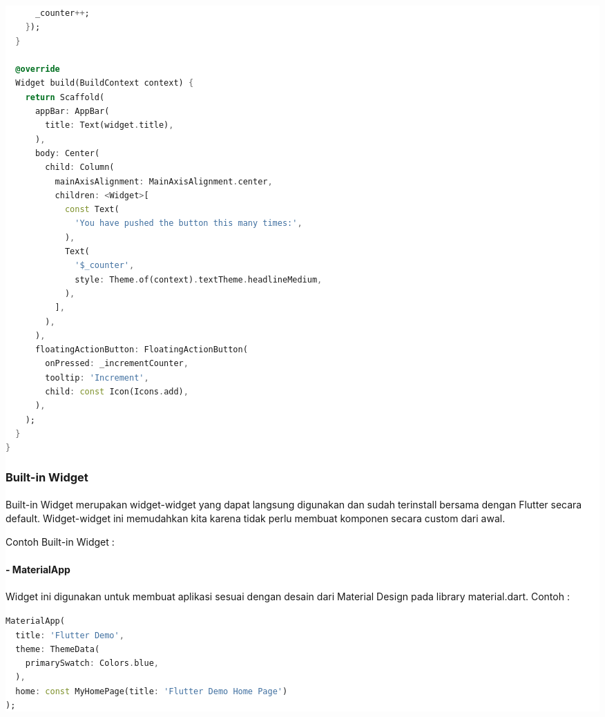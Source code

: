 ``` dart
      _counter++;
    });
  }

  @override
  Widget build(BuildContext context) {
    return Scaffold(
      appBar: AppBar(
        title: Text(widget.title),
      ),
      body: Center(
        child: Column(
          mainAxisAlignment: MainAxisAlignment.center,
          children: <Widget>[
            const Text(
              'You have pushed the button this many times:',
            ),
            Text(
              '$_counter',
              style: Theme.of(context).textTheme.headlineMedium,
            ),
          ],
        ),
      ),
      floatingActionButton: FloatingActionButton(
        onPressed: _incrementCounter,
        tooltip: 'Increment',
        child: const Icon(Icons.add),
      ),
    );
  }
}
```

### Built-in Widget

Built-in Widget merupakan widget-widget yang dapat langsung digunakan dan sudah terinstall bersama dengan Flutter secara default. Widget-widget ini memudahkan kita karena tidak perlu membuat komponen secara custom dari awal.

Contoh Built-in Widget :

#### - MaterialApp

Widget ini digunakan untuk membuat aplikasi sesuai dengan desain dari Material Design pada library material.dart. Contoh :

```dart
MaterialApp(
  title: 'Flutter Demo',
  theme: ThemeData(
    primarySwatch: Colors.blue,
  ),
  home: const MyHomePage(title: 'Flutter Demo Home Page')
);
```
